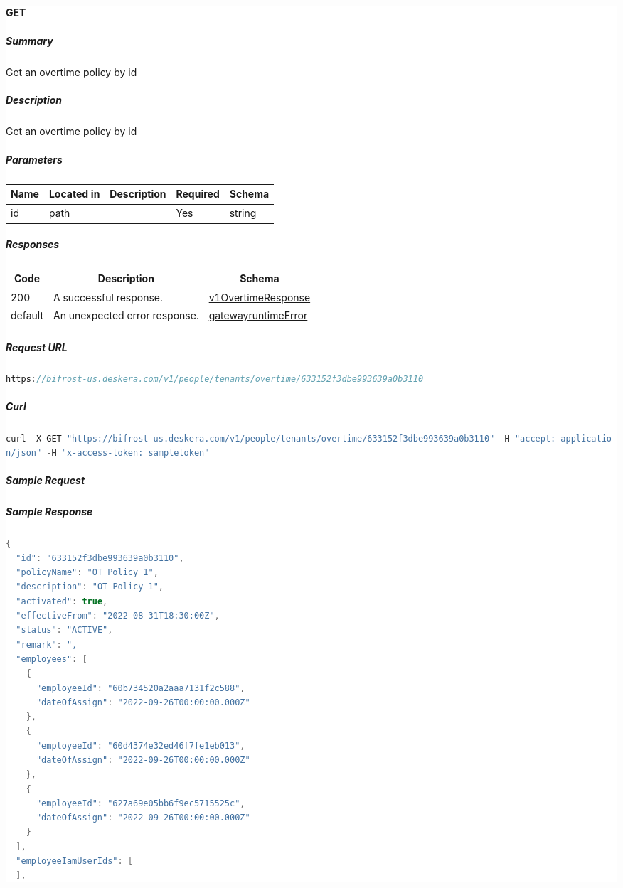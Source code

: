 #### GET
##### Summary

Get an overtime policy by id

##### Description

Get an overtime policy by id

##### Parameters

| Name | Located in | Description | Required | Schema |
| ---- | ---------- | ----------- | -------- | ---- |
| id | path |  | Yes | string |

##### Responses

| Code | Description | Schema |
| ---- | ----------- | ------ |
| 200 | A successful response. | [v1OvertimeResponse](#v1overtimeresponse) |
| default | An unexpected error response. | [gatewayruntimeError](#gatewayruntimeerror) |


##### Request URL
```java
https://bifrost-us.deskera.com/v1/people/tenants/overtime/633152f3dbe993639a0b3110
```

##### Curl

```java
curl -X GET "https://bifrost-us.deskera.com/v1/people/tenants/overtime/633152f3dbe993639a0b3110" -H "accept: application/json" -H "x-access-token: sampletoken"
```

##### Sample Request
```java

```

##### Sample Response
```java
{
  "id": "633152f3dbe993639a0b3110",
  "policyName": "OT Policy 1",
  "description": "OT Policy 1",
  "activated": true,
  "effectiveFrom": "2022-08-31T18:30:00Z",
  "status": "ACTIVE",
  "remark": ",
  "employees": [
    {
      "employeeId": "60b734520a2aaa7131f2c588",
      "dateOfAssign": "2022-09-26T00:00:00.000Z"
    },
    {
      "employeeId": "60d4374e32ed46f7fe1eb013",
      "dateOfAssign": "2022-09-26T00:00:00.000Z"
    },
    {
      "employeeId": "627a69e05bb6f9ec5715525c",
      "dateOfAssign": "2022-09-26T00:00:00.000Z"
    }
  ],
  "employeeIamUserIds": [
  ],
```